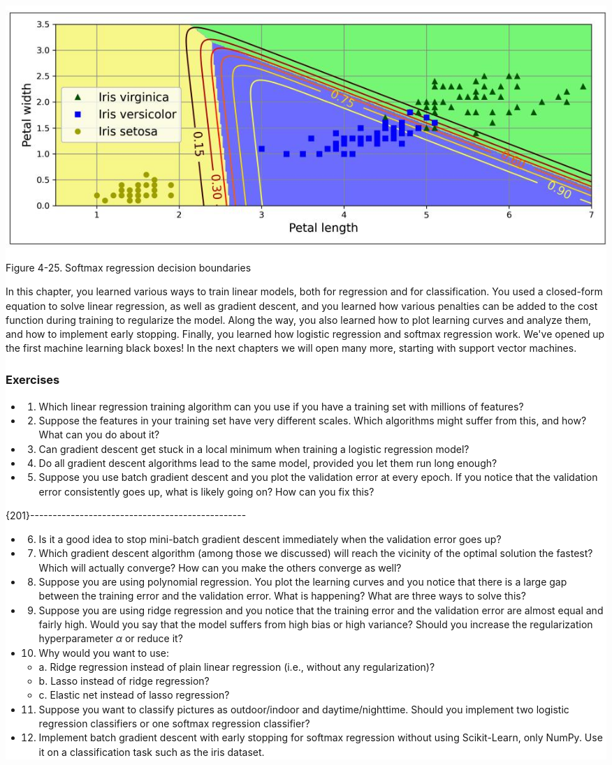 ![](img/_page_200_Figure_1.jpeg)

Figure 4-25. Softmax regression decision boundaries

In this chapter, you learned various ways to train linear models, both for regression and for classification. You used a closed-form equation to solve linear regression, as well as gradient descent, and you learned how various penalties can be added to the cost function during training to regularize the model. Along the way, you also learned how to plot learning curves and analyze them, and how to implement early stopping. Finally, you learned how logistic regression and softmax regression work. We've opened up the first machine learning black boxes! In the next chapters we will open many more, starting with support vector machines.

### **Exercises**

- 1. Which linear regression training algorithm can you use if you have a training set with millions of features?
- 2. Suppose the features in your training set have very different scales. Which algorithms might suffer from this, and how? What can you do about it?
- 3. Can gradient descent get stuck in a local minimum when training a logistic regression model?
- 4. Do all gradient descent algorithms lead to the same model, provided you let them run long enough?
- 5. Suppose you use batch gradient descent and you plot the validation error at every epoch. If you notice that the validation error consistently goes up, what is likely going on? How can you fix this?

{201}------------------------------------------------

- 6. Is it a good idea to stop mini-batch gradient descent immediately when the validation error goes up?
- 7. Which gradient descent algorithm (among those we discussed) will reach the vicinity of the optimal solution the fastest? Which will actually converge? How can you make the others converge as well?
- 8. Suppose you are using polynomial regression. You plot the learning curves and you notice that there is a large gap between the training error and the validation error. What is happening? What are three ways to solve this?
- 9. Suppose you are using ridge regression and you notice that the training error and the validation error are almost equal and fairly high. Would you say that the model suffers from high bias or high variance? Should you increase the regularization hyperparameter  $\alpha$  or reduce it?
- 10. Why would you want to use:
  - a. Ridge regression instead of plain linear regression (i.e., without any regularization)?
  - b. Lasso instead of ridge regression?
  - c. Elastic net instead of lasso regression?
- 11. Suppose you want to classify pictures as outdoor/indoor and daytime/nighttime. Should you implement two logistic regression classifiers or one softmax regression classifier?
- 12. Implement batch gradient descent with early stopping for softmax regression without using Scikit-Learn, only NumPy. Use it on a classification task such as the iris dataset.
